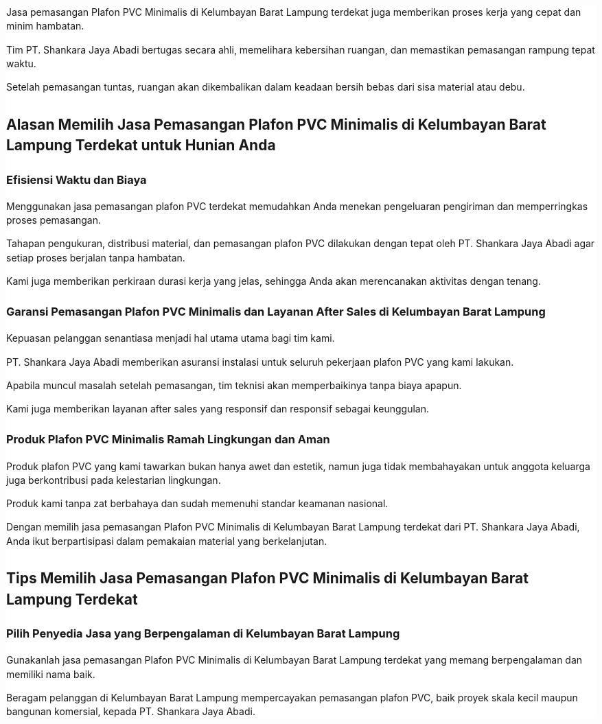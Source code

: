 Jasa pemasangan Plafon PVC Minimalis di Kelumbayan Barat Lampung terdekat juga memberikan proses kerja yang cepat dan minim hambatan.

Tim PT. Shankara Jaya Abadi bertugas secara ahli, memelihara kebersihan ruangan, dan memastikan pemasangan rampung tepat waktu.

Setelah pemasangan tuntas, ruangan akan dikembalikan dalam keadaan bersih bebas dari sisa material atau debu.

## Alasan Memilih Jasa Pemasangan Plafon PVC Minimalis di Kelumbayan Barat Lampung Terdekat untuk Hunian Anda

### Efisiensi Waktu dan Biaya

Menggunakan jasa pemasangan plafon PVC terdekat memudahkan Anda menekan pengeluaran pengiriman dan memperringkas proses pemasangan.

Tahapan pengukuran, distribusi material, dan pemasangan plafon PVC dilakukan dengan tepat oleh PT. Shankara Jaya Abadi agar setiap proses berjalan tanpa hambatan.

Kami juga memberikan perkiraan durasi kerja yang jelas, sehingga Anda akan merencanakan aktivitas dengan tenang.

### Garansi Pemasangan Plafon PVC Minimalis dan Layanan After Sales di Kelumbayan Barat Lampung

Kepuasan pelanggan senantiasa menjadi hal utama utama bagi tim kami.

PT. Shankara Jaya Abadi memberikan asuransi instalasi untuk seluruh pekerjaan plafon PVC yang kami lakukan.

Apabila muncul masalah setelah pemasangan, tim teknisi akan memperbaikinya tanpa biaya apapun.

Kami juga memberikan layanan after sales yang responsif dan responsif sebagai keunggulan.

### Produk Plafon PVC Minimalis Ramah Lingkungan dan Aman

Produk plafon PVC yang kami tawarkan bukan hanya awet dan estetik, namun juga tidak membahayakan untuk anggota keluarga juga berkontribusi pada kelestarian lingkungan.

Produk kami tanpa zat berbahaya dan sudah memenuhi standar keamanan nasional.

Dengan memilih jasa pemasangan Plafon PVC Minimalis di Kelumbayan Barat Lampung terdekat dari PT. Shankara Jaya Abadi, Anda ikut berpartisipasi dalam pemakaian material yang berkelanjutan.

## Tips Memilih Jasa Pemasangan Plafon PVC Minimalis di Kelumbayan Barat Lampung Terdekat

### Pilih Penyedia Jasa yang Berpengalaman di Kelumbayan Barat Lampung

Gunakanlah jasa pemasangan Plafon PVC Minimalis di Kelumbayan Barat Lampung terdekat yang memang berpengalaman dan memiliki nama baik.

Beragam pelanggan di Kelumbayan Barat Lampung mempercayakan pemasangan plafon PVC, baik proyek skala kecil maupun bangunan komersial, kepada PT. Shankara Jaya Abadi.
